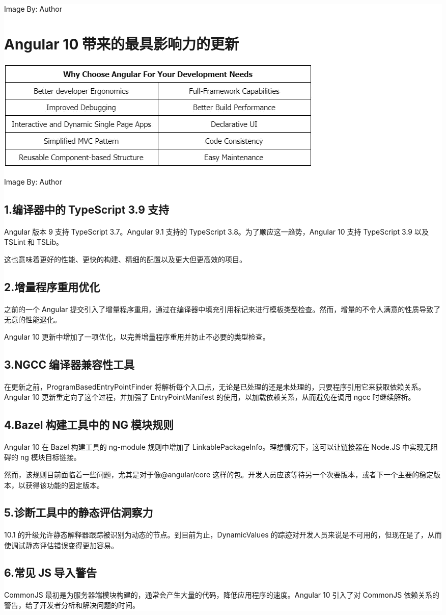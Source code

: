 Image By: Author

# Angular 10 带来的最具影响力的更新

![](img/6e8522c5e50e5f4de3bac08844e829fe.png)

Image By: Author

## 1.编译器中的 TypeScript 3.9 支持

Angular 版本 9 支持 TypeScript 3.7。Angular 9.1 支持的 TypeScript 3.8。为了顺应这一趋势，Angular 10 支持 TypeScript 3.9 以及 TSLint 和 TSLib。

这也意味着更好的性能、更快的构建、精细的配置以及更大但更高效的项目。

## 2.增量程序重用优化

之前的一个 Angular 提交引入了增量程序重用，通过在编译器中填充引用标记来进行模板类型检查。然而，增量的不令人满意的性质导致了无意的性能退化。

Angular 10 更新中增加了一项优化，以完善增量程序重用并防止不必要的类型检查。

## 3.NGCC 编译器兼容性工具

在更新之前，ProgramBasedEntryPointFinder 将解析每个入口点，无论是已处理的还是未处理的，只要程序引用它来获取依赖关系。Angular 10 更新重定向了这个过程，并加强了 EntryPointManifest 的使用，以加载依赖关系，从而避免在调用 ngcc 时继续解析。

## 4.Bazel 构建工具中的 NG 模块规则

Angular 10 在 Bazel 构建工具的 ng-module 规则中增加了 LinkablePackageInfo。理想情况下，这可以让链接器在 Node.JS 中实现无阻碍的 ng 模块目标链接。

然而，该规则目前面临着一些问题，尤其是对于像@angular/core 这样的包。开发人员应该等待另一个次要版本，或者下一个主要的稳定版本，以获得该功能的固定版本。

## 5.诊断工具中的静态评估洞察力

10.1 的升级允许静态解释器跟踪被识别为动态的节点。到目前为止，DynamicValues 的踪迹对开发人员来说是不可用的，但现在是了，从而使调试静态评估错误变得更加容易。

## 6.常见 JS 导入警告

CommonJS 最初是为服务器端模块构建的，通常会产生大量的代码，降低应用程序的速度。Angular 10 引入了对 CommonJS 依赖关系的警告，给了开发者分析和解决问题的时间。
